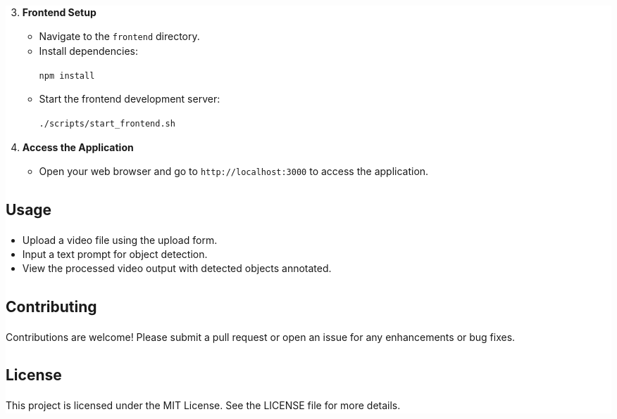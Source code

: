 3. **Frontend Setup**
   - Navigate to the `frontend` directory.
   - Install dependencies:
     ```
     npm install
     ```
   - Start the frontend development server:
     ```
     ./scripts/start_frontend.sh
     ```

4. **Access the Application**
   - Open your web browser and go to `http://localhost:3000` to access the application.

## Usage
- Upload a video file using the upload form.
- Input a text prompt for object detection.
- View the processed video output with detected objects annotated.

## Contributing
Contributions are welcome! Please submit a pull request or open an issue for any enhancements or bug fixes.

## License
This project is licensed under the MIT License. See the LICENSE file for more details.
